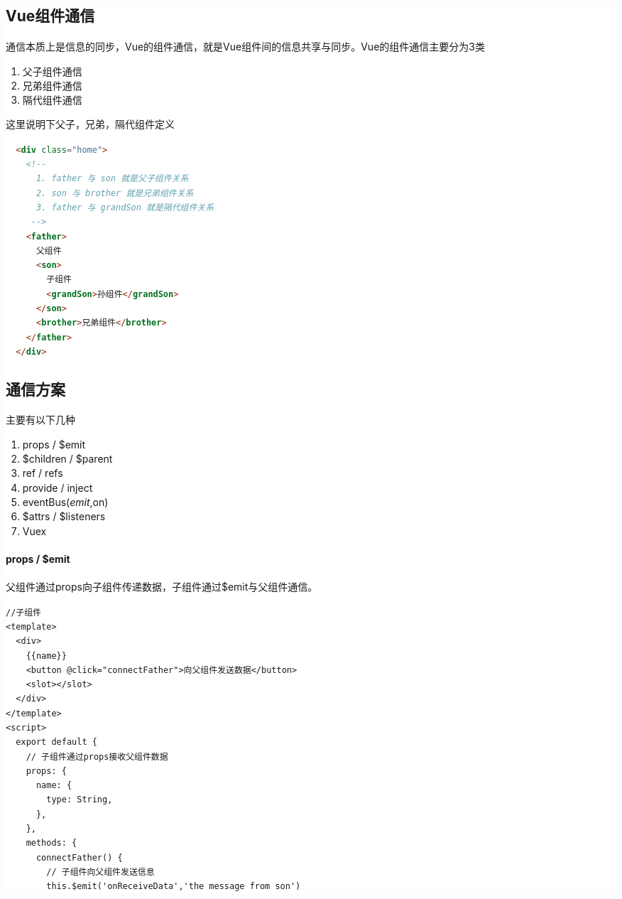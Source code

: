 ## Vue组件通信

通信本质上是信息的同步，Vue的组件通信，就是Vue组件间的信息共享与同步。Vue的组件通信主要分为3类

1. 父子组件通信
2. 兄弟组件通信
3. 隔代组件通信

这里说明下父子，兄弟，隔代组件定义

```html
  <div class="home">
    <!--
      1. father 与 son 就是父子组件关系
      2. son 与 brother 就是兄弟组件关系
      3. father 与 grandSon 就是隔代组件关系
     -->
    <father>
      父组件
      <son>
        子组件
        <grandSon>孙组件</grandSon>
      </son>
      <brother>兄弟组件</brother>
    </father>
  </div>
```

## 通信方案

主要有以下几种

1. props / $emit
2. $children / $parent
3. ref / refs
4. provide / inject
5. eventBus($emit,$on)
6. $attrs / $listeners
7. Vuex



#### props / $emit

父组件通过props向子组件传递数据，子组件通过$emit与父组件通信。

```vue
//子组件
<template>
  <div>
    {{name}}
    <button @click="connectFather">向父组件发送数据</button>
    <slot></slot>
  </div>
</template>
<script>
  export default {
    // 子组件通过props接收父组件数据
    props: {
      name: {
        type: String,
      },
    },
    methods: {
      connectFather() {
        // 子组件向父组件发送信息
        this.$emit('onReceiveData','the message from son')
```
